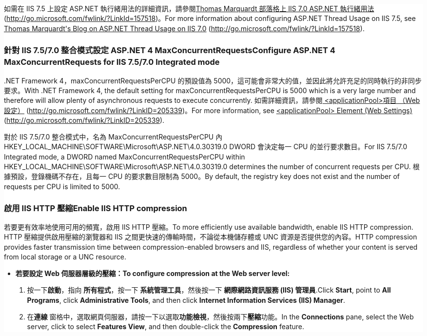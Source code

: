  <span data-ttu-id="ed425-174">如需在 IIS 7.5 上設定 ASP.NET 執行緒用法的詳細資訊，請參閱[Thomas Marquardt 部落格上 IIS 7.0 ASP.NET 執行緒用法](http://go.microsoft.com/fwlink/?LinkId=157518)(http://go.microsoft.com/fwlink/?LinkId=157518)。</span><span class="sxs-lookup"><span data-stu-id="ed425-174">For more information about configuring ASP.NET Thread Usage on IIS 7.5, see [Thomas Marquardt's Blog on ASP.NET Thread Usage on IIS 7.0](http://go.microsoft.com/fwlink/?LinkId=157518) (http://go.microsoft.com/fwlink/?LinkId=157518).</span></span>  
  
### <a name="configure-aspnet-4-maxconcurrentrequests-for-iis-7570-integrated-mode"></a><span data-ttu-id="ed425-175">針對 IIS 7.5/7.0 整合模式設定 ASP.NET 4 MaxConcurrentRequests</span><span class="sxs-lookup"><span data-stu-id="ed425-175">Configure ASP.NET 4 MaxConcurrentRequests for IIS 7.5/7.0 Integrated mode</span></span>  
 <span data-ttu-id="ed425-176">.NET Framework 4，maxConcurrentRequestsPerCPU 的預設值為 5000，這可能會非常大的值，並因此將允許充足的同時執行的非同步要求。</span><span class="sxs-lookup"><span data-stu-id="ed425-176">With .NET Framework 4, the default setting for maxConcurrentRequestsPerCPU is 5000 which is a very large number and therefore will allow plenty of asynchronous requests to execute concurrently.</span></span> <span data-ttu-id="ed425-177">如需詳細資訊，請參閱[ \<applicationPool\>項目 （Web 設定）](http://go.microsoft.com/fwlink/?LinkID=205339) (http://go.microsoft.com/fwlink/?LinkID=205339)。</span><span class="sxs-lookup"><span data-stu-id="ed425-177">For more information, see [\<applicationPool\> Element (Web Settings)](http://go.microsoft.com/fwlink/?LinkID=205339) (http://go.microsoft.com/fwlink/?LinkID=205339).</span></span>  
  
 <span data-ttu-id="ed425-178">對於 IIS 7.5/7.0 整合模式中，名為 MaxConcurrentRequestsPerCPU 內 HKEY_LOCAL_MACHINE\SOFTWARE\Microsoft\ASP.NET\4.0.30319.0 DWORD 會決定每一 CPU 的並行要求數目。</span><span class="sxs-lookup"><span data-stu-id="ed425-178">For IIS 7.5/7.0 Integrated mode, a DWORD named MaxConcurrentRequestsPerCPU within HKEY_LOCAL_MACHINE\SOFTWARE\Microsoft\ASP.NET\4.0.30319.0 determines the number of concurrent requests per CPU.</span></span> <span data-ttu-id="ed425-179">根據預設，登錄機碼不存在，且每一 CPU 的要求數目限制為 5000。</span><span class="sxs-lookup"><span data-stu-id="ed425-179">By default, the registry key does not exist and the number of requests per CPU is limited to 5000.</span></span>  
  
### <a name="enable-iis-http-compression"></a><span data-ttu-id="ed425-180">啟用 IIS HTTP 壓縮</span><span class="sxs-lookup"><span data-stu-id="ed425-180">Enable IIS HTTP compression</span></span>  
 <span data-ttu-id="ed425-181">若要更有效率地使用可用的頻寬，啟用 IIS HTTP 壓縮。</span><span class="sxs-lookup"><span data-stu-id="ed425-181">To more efficiently use available bandwidth, enable IIS HTTP compression.</span></span> <span data-ttu-id="ed425-182">HTTP 壓縮提供啟用壓縮的瀏覽器和 IIS 之間更快速的傳輸時間，不論從本機儲存體或 UNC 資源是否提供您的內容。</span><span class="sxs-lookup"><span data-stu-id="ed425-182">HTTP compression provides faster transmission time between compression-enabled browsers and IIS, regardless of whether your content is served from local storage or a UNC resource.</span></span>  
  
-   <span data-ttu-id="ed425-183">**若要設定 Web 伺服器層級的壓縮：**</span><span class="sxs-lookup"><span data-stu-id="ed425-183">**To configure compression at the Web server level:**</span></span>  
  
    1.  <span data-ttu-id="ed425-184">按一下**啟動**，指向 **所有程式**，按一下 **系統管理工具**，然後按一下 **網際網路資訊服務 (IIS) 管理員**.</span><span class="sxs-lookup"><span data-stu-id="ed425-184">Click **Start**, point to **All Programs**, click **Administrative Tools**, and then click **Internet Information Services (IIS) Manager**.</span></span>  
  
    2.  <span data-ttu-id="ed425-185">在**連線** 窗格中，選取網頁伺服器，請按一下以選取**功能檢視**，然後按兩下**壓縮**功能。</span><span class="sxs-lookup"><span data-stu-id="ed425-185">In the **Connections** pane, select the Web server, click to select **Features View**, and then double-click the **Compression** feature.</span></span>  
  